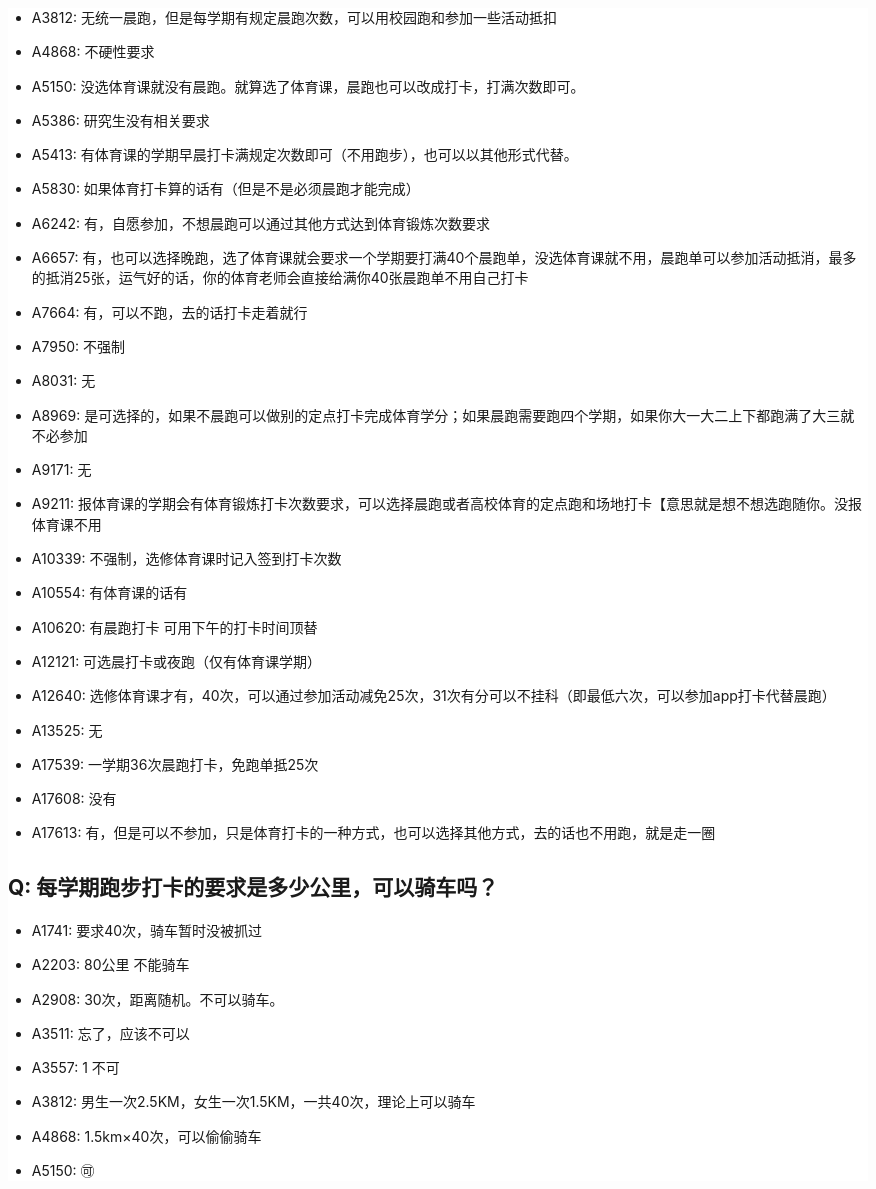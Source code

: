 - A3812: 无统一晨跑，但是每学期有规定晨跑次数，可以用校园跑和参加一些活动抵扣

- A4868: 不硬性要求

- A5150: 没选体育课就没有晨跑。就算选了体育课，晨跑也可以改成打卡，打满次数即可。

- A5386: 研究生没有相关要求

- A5413: 有体育课的学期早晨打卡满规定次数即可（不用跑步），也可以以其他形式代替。

- A5830: 如果体育打卡算的话有（但是不是必须晨跑才能完成）

- A6242: 有，自愿参加，不想晨跑可以通过其他方式达到体育锻炼次数要求

- A6657: 有，也可以选择晚跑，选了体育课就会要求一个学期要打满40个晨跑单，没选体育课就不用，晨跑单可以参加活动抵消，最多的抵消25张，运气好的话，你的体育老师会直接给满你40张晨跑单不用自己打卡

- A7664: 有，可以不跑，去的话打卡走着就行

- A7950: 不强制

- A8031: 无

- A8969: 是可选择的，如果不晨跑可以做别的定点打卡完成体育学分；如果晨跑需要跑四个学期，如果你大一大二上下都跑满了大三就不必参加

- A9171: 无

- A9211: 报体育课的学期会有体育锻炼打卡次数要求，可以选择晨跑或者高校体育的定点跑和场地打卡【意思就是想不想选跑随你。没报体育课不用

- A10339: 不强制，选修体育课时记入签到打卡次数

- A10554: 有体育课的话有

- A10620: 有晨跑打卡 可用下午的打卡时间顶替

- A12121: 可选晨打卡或夜跑（仅有体育课学期）

- A12640: 选修体育课才有，40次，可以通过参加活动减免25次，31次有分可以不挂科（即最低六次，可以参加app打卡代替晨跑）

- A13525: 无

- A17539: 一学期36次晨跑打卡，免跑单抵25次

- A17608: 没有

- A17613: 有，但是可以不参加，只是体育打卡的一种方式，也可以选择其他方式，去的话也不用跑，就是走一圈

## Q: 每学期跑步打卡的要求是多少公里，可以骑车吗？

- A1741: 要求40次，骑车暂时没被抓过

- A2203: 80公里 不能骑车

- A2908: 30次，距离随机。不可以骑车。

- A3511: 忘了，应该不可以

- A3557: 1 不可

- A3812: 男生一次2.5KM，女生一次1.5KM，一共40次，理论上可以骑车

- A4868: 1.5km×40次，可以偷偷骑车

- A5150: 🉑
